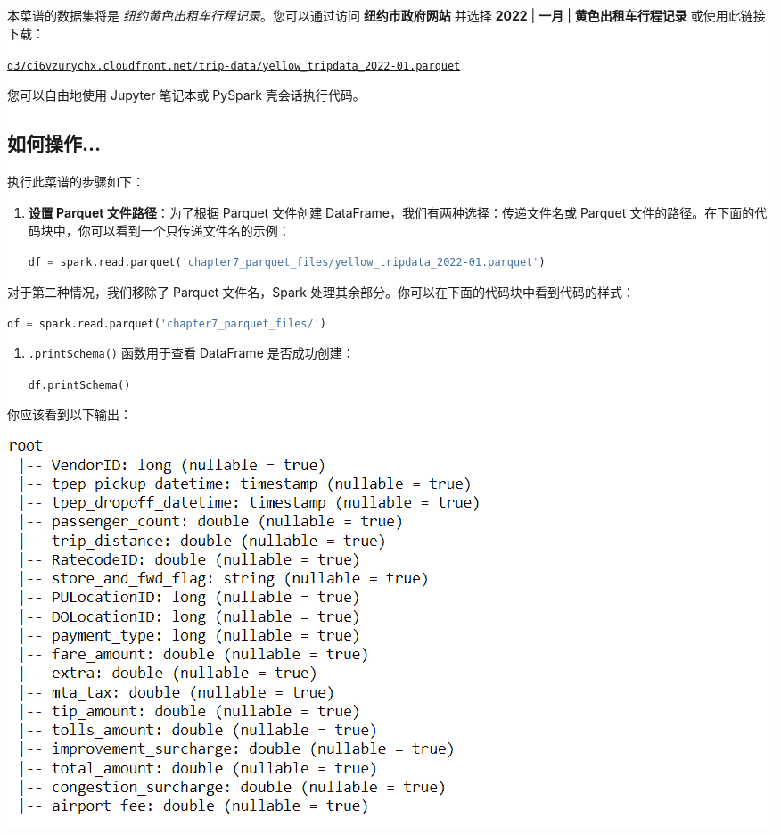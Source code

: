 本菜谱的数据集将是 *纽约黄色出租车行程记录*。您可以通过访问 **纽约市政府网站** 并选择 **2022** | **一月** | **黄色出租车行程记录** 或使用此链接下载：

[`d37ci6vzurychx.cloudfront.net/trip-data/yellow_tripdata_2022-01.parquet`](https://d37ci6vzurychx.cloudfront.net/trip-data/yellow_tripdata_2022-01.parquet)

您可以自由地使用 Jupyter 笔记本或 PySpark 壳会话执行代码。

## 如何操作…

执行此菜谱的步骤如下：

1.  **设置 Parquet 文件路径**：为了根据 Parquet 文件创建 DataFrame，我们有两种选择：传递文件名或 Parquet 文件的路径。在下面的代码块中，你可以看到一个只传递文件名的示例：

    ```py
    df = spark.read.parquet('chapter7_parquet_files/yellow_tripdata_2022-01.parquet')
    ```

对于第二种情况，我们移除了 Parquet 文件名，Spark 处理其余部分。你可以在下面的代码块中看到代码的样式：

```py
df = spark.read.parquet('chapter7_parquet_files/')
```

1.  `.printSchema()` 函数用于查看 DataFrame 是否成功创建：

    ```py
    df.printSchema()
    ```

你应该看到以下输出：

![图 7.1 – 黄色出租车行程 DataFrame 模式](img/Figure_7.1_B19453.jpg)
